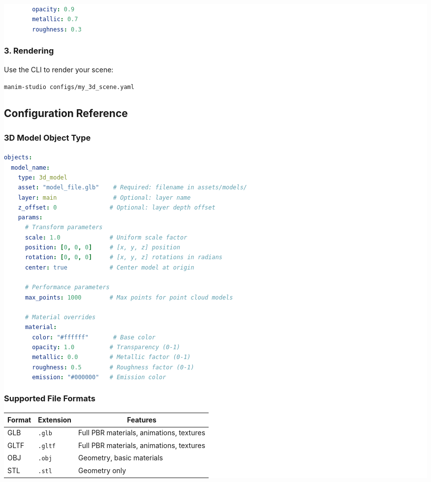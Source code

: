 ```yaml
        opacity: 0.9
        metallic: 0.7
        roughness: 0.3
```

### 3. Rendering

Use the CLI to render your scene:

```bash
manim-studio configs/my_3d_scene.yaml
```

## Configuration Reference

### 3D Model Object Type

```yaml
objects:
  model_name:
    type: 3d_model
    asset: "model_file.glb"    # Required: filename in assets/models/
    layer: main                # Optional: layer name
    z_offset: 0               # Optional: layer depth offset
    params:
      # Transform parameters
      scale: 1.0              # Uniform scale factor
      position: [0, 0, 0]     # [x, y, z] position
      rotation: [0, 0, 0]     # [x, y, z] rotations in radians
      center: true            # Center model at origin
      
      # Performance parameters  
      max_points: 1000        # Max points for point cloud models
      
      # Material overrides
      material:
        color: "#ffffff"       # Base color
        opacity: 1.0          # Transparency (0-1)
        metallic: 0.0         # Metallic factor (0-1)
        roughness: 0.5        # Roughness factor (0-1)  
        emission: "#000000"   # Emission color
```

### Supported File Formats

| Format | Extension | Features |
|--------|-----------|----------|
| GLB | `.glb` | Full PBR materials, animations, textures |
| GLTF | `.gltf` | Full PBR materials, animations, textures |
| OBJ | `.obj` | Geometry, basic materials |
| STL | `.stl` | Geometry only |
